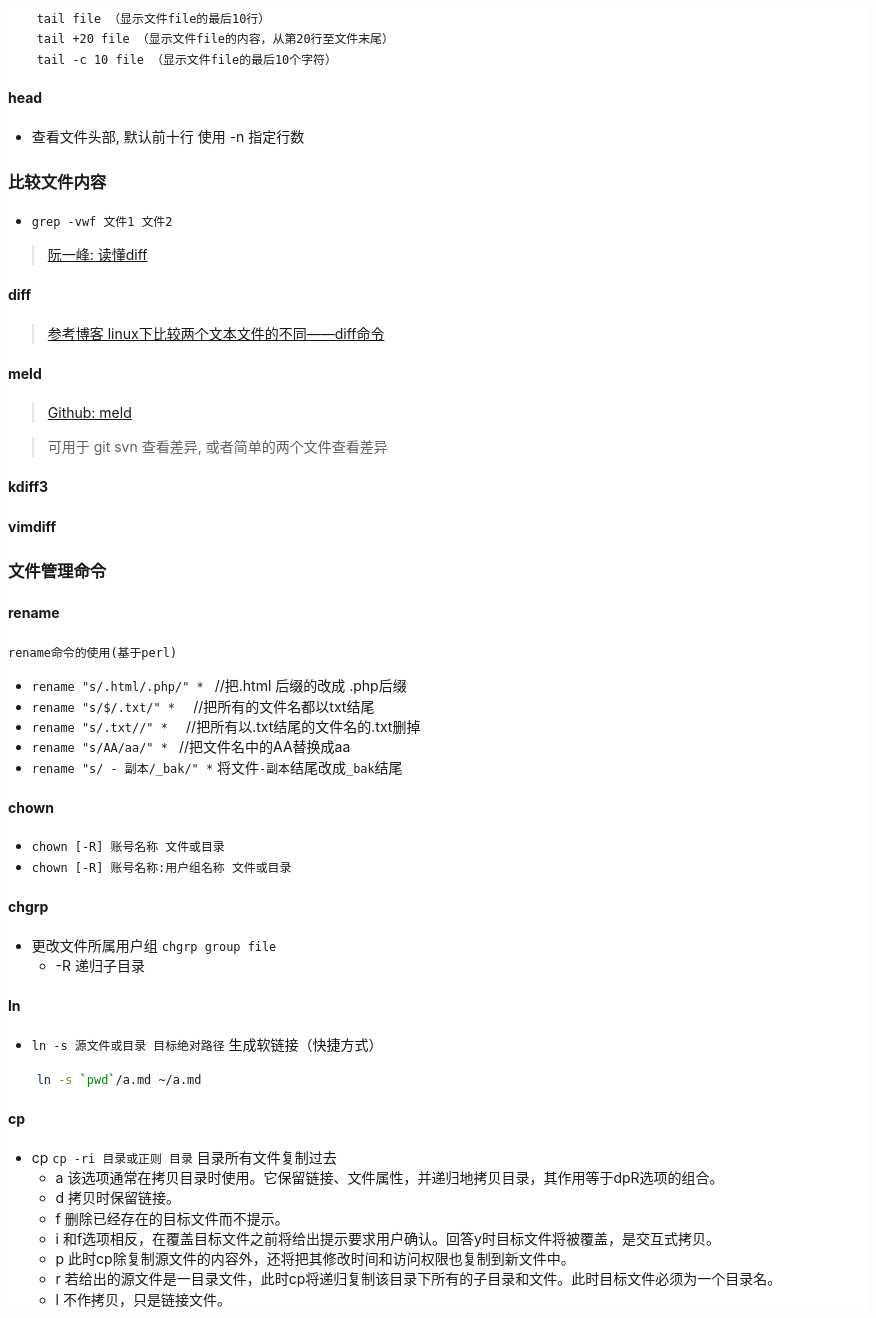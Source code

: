 ```
    tail file （显示文件file的最后10行） 
    tail +20 file （显示文件file的内容，从第20行至文件末尾） 
    tail -c 10 file （显示文件file的最后10个字符）
```
#### head  
- 查看文件头部, 默认前十行 使用 -n 指定行数

### 比较文件内容
- `grep -vwf 文件1 文件2`

> [阮一峰: 读懂diff](http://www.ruanyifeng.com/blog/2012/08/how_to_read_diff.html)

#### diff
> [参考博客 linux下比较两个文本文件的不同——diff命令](http://www.cnblogs.com/chenjianhong/archive/2012/09/26/4144940.html)

#### meld
> [Github: meld](https://github.com/GNOME/meld)

> 可用于 git svn 查看差异, 或者简单的两个文件查看差异

#### kdiff3

#### vimdiff

### 文件管理命令
#### rename
`rename命令的使用(基于perl)`
- `rename "s/.html/.php/" * ` //把.html 后缀的改成 .php后缀
- `rename "s/$/.txt/" *  `   //把所有的文件名都以txt结尾
- `rename "s/.txt//" *  `   //把所有以.txt结尾的文件名的.txt删掉
- `rename "s/AA/aa/" * `  //把文件名中的AA替换成aa
- `rename "s/ - 副本/_bak/" *` 将文件`-副本`结尾改成`_bak`结尾

#### chown
- `chown [-R] 账号名称 文件或目录`
- `chown [-R] 账号名称:用户组名称 文件或目录`

#### chgrp
- 更改文件所属用户组 `chgrp group file`
    - -R 递归子目录
    
#### ln
- `ln -s 源文件或目录 目标绝对路径` 生成软链接（快捷方式）
```sh
    ln -s `pwd`/a.md ~/a.md 
```

#### cp
- cp   `cp -ri 目录或正则 目录` 目录所有文件复制过去
    - a 该选项通常在拷贝目录时使用。它保留链接、文件属性，并递归地拷贝目录，其作用等于dpR选项的组合。
    - d 拷贝时保留链接。
    - f 删除已经存在的目标文件而不提示。
    - i 和f选项相反，在覆盖目标文件之前将给出提示要求用户确认。回答y时目标文件将被覆盖，是交互式拷贝。
    - p 此时cp除复制源文件的内容外，还将把其修改时间和访问权限也复制到新文件中。
    - r 若给出的源文件是一目录文件，此时cp将递归复制该目录下所有的子目录和文件。此时目标文件必须为一个目录名。
    - l 不作拷贝，只是链接文件。
